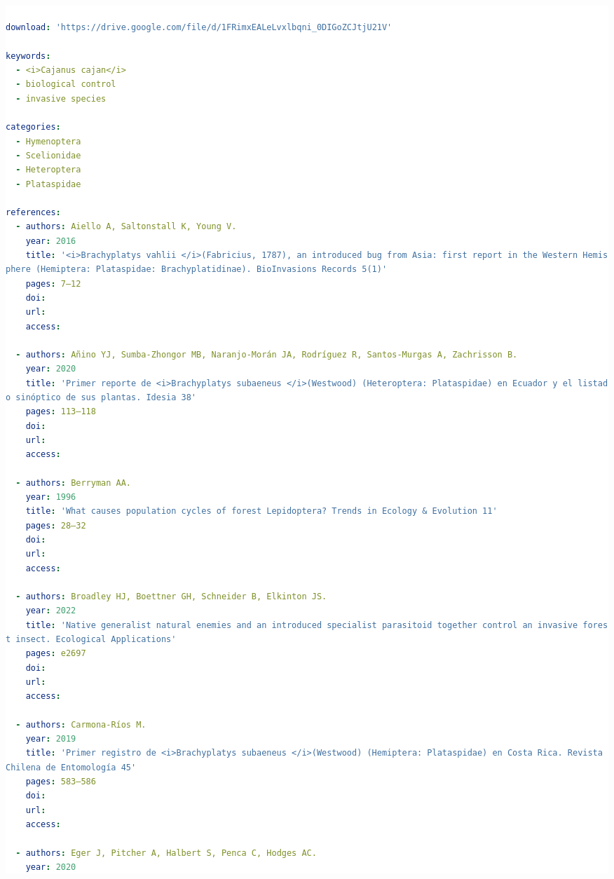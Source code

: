 ```yaml

download: 'https://drive.google.com/file/d/1FRimxEALeLvxlbqni_0DIGoZCJtjU21V'

keywords:
  - <i>Cajanus cajan</i>
  - biological control
  - invasive species
  
categories:
  - Hymenoptera
  - Scelionidae
  - Heteroptera
  - Plataspidae

references:
  - authors: Aiello A, Saltonstall K, Young V.
    year: 2016
    title: '<i>Brachyplatys vahlii </i>(Fabricius, 1787), an introduced bug from Asia: first report in the Western Hemisphere (Hemiptera: Plataspidae: Brachyplatidinae). BioInvasions Records 5(1)'
    pages: 7–12
    doi: 
    url: 
    access: 

  - authors: Añino YJ, Sumba-Zhongor MB, Naranjo-Morán JA, Rodríguez R, Santos-Murgas A, Zachrisson B.
    year: 2020
    title: 'Primer reporte de <i>Brachyplatys subaeneus </i>(Westwood) (Heteroptera: Plataspidae) en Ecuador y el listado sinóptico de sus plantas. Idesia 38'
    pages: 113–118
    doi: 
    url: 
    access: 

  - authors: Berryman AA.
    year: 1996
    title: 'What causes population cycles of forest Lepidoptera? Trends in Ecology & Evolution 11'
    pages: 28–32
    doi: 
    url: 
    access: 

  - authors: Broadley HJ, Boettner GH, Schneider B, Elkinton JS.
    year: 2022
    title: 'Native generalist natural enemies and an introduced specialist parasitoid together control an invasive forest insect. Ecological Applications'
    pages: e2697
    doi: 
    url: 
    access: 

  - authors: Carmona-Ríos M.
    year: 2019
    title: 'Primer registro de <i>Brachyplatys subaeneus </i>(Westwood) (Hemiptera: Plataspidae) en Costa Rica. Revista Chilena de Entomología 45'
    pages: 583–586
    doi: 
    url: 
    access: 

  - authors: Eger J, Pitcher A, Halbert S, Penca C, Hodges AC.
    year: 2020
```